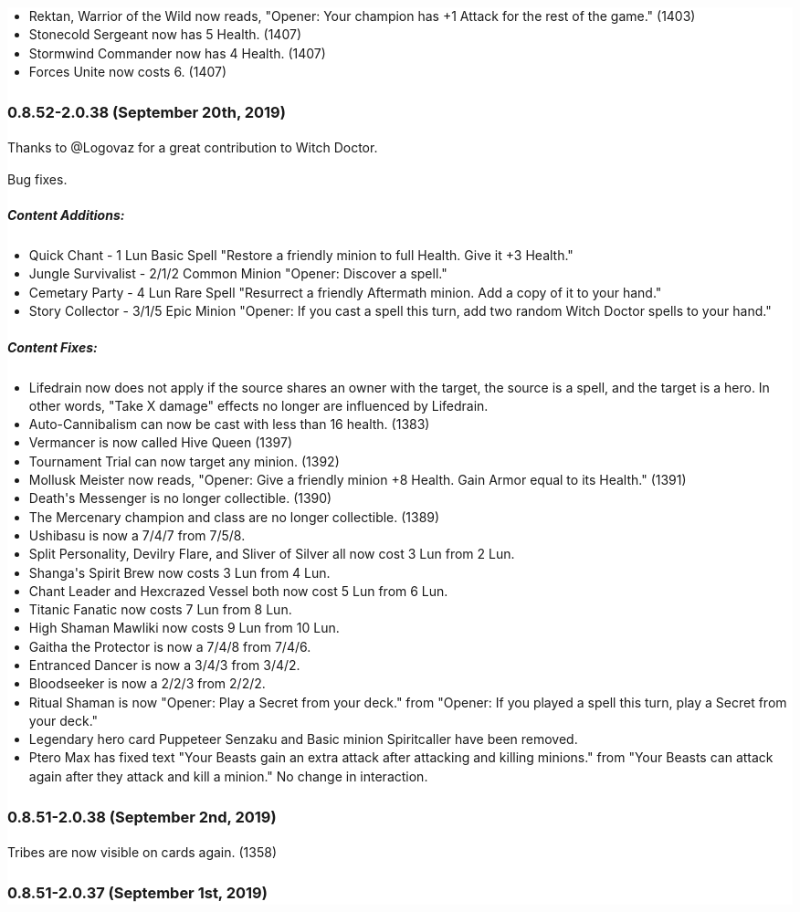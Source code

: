  - Rektan, Warrior of the Wild now reads, "Opener: Your champion has +1 Attack for the rest of the game." (1403)
 - Stonecold Sergeant now has 5 Health. (1407)
 - Stormwind Commander now has 4 Health. (1407)
 - Forces Unite now costs 6. (1407)

### 0.8.52-2.0.38 (September 20th, 2019)

Thanks to @Logovaz for a great contribution to Witch Doctor.

Bug fixes.

##### Content Additions:

 - Quick Chant - 1 Lun Basic Spell "Restore a friendly minion to full Health. Give it +3 Health."
 - Jungle Survivalist - 2/1/2 Common Minion "Opener: Discover a spell."
 - Cemetary Party - 4 Lun Rare Spell "Resurrect a friendly Aftermath minion. Add a copy of it to your hand."
 - Story Collector - 3/1/5 Epic Minion "Opener: If you cast a spell this turn, add two random Witch Doctor spells to your hand."

##### Content Fixes:

 - Lifedrain now does not apply if the source shares an owner with the target, the source is a spell, and the target is a hero. In other words, "Take X damage" effects no longer are influenced by Lifedrain.
 - Auto-Cannibalism can now be cast with less than 16 health. (1383)
 - Vermancer is now called Hive Queen (1397)
 - Tournament Trial can now target any minion. (1392)
 - Mollusk Meister now reads, "Opener: Give a friendly minion +8 Health. Gain Armor equal to its Health." (1391)
 - Death's Messenger is no longer collectible. (1390)
 - The Mercenary champion and class are no longer collectible. (1389)
 - Ushibasu is now a 7/4/7 from 7/5/8.
 - Split Personality, Devilry Flare, and Sliver of Silver all now cost 3 Lun from 2 Lun.
 - Shanga's Spirit Brew now costs 3 Lun from 4 Lun.
 - Chant Leader and Hexcrazed Vessel both now cost 5 Lun from 6 Lun.
 - Titanic Fanatic now costs 7 Lun from 8 Lun.
 - High Shaman Mawliki now costs 9 Lun from 10 Lun.
 - Gaitha the Protector is now a 7/4/8 from 7/4/6.
 - Entranced Dancer is now a 3/4/3 from 3/4/2.
 - Bloodseeker is now a 2/2/3 from 2/2/2.
 - Ritual Shaman is now "Opener: Play a Secret from your deck." from "Opener: If you played a spell this turn, play a Secret from your deck."
 - Legendary hero card Puppeteer Senzaku and Basic minion Spiritcaller have been removed.
 - Ptero Max has fixed text "Your Beasts gain an extra attack after attacking and killing minions." from "Your Beasts can attack again after they attack and kill a minion." No change in interaction.

### 0.8.51-2.0.38 (September 2nd, 2019)

Tribes are now visible on cards again. (1358)

### 0.8.51-2.0.37 (September 1st, 2019)

